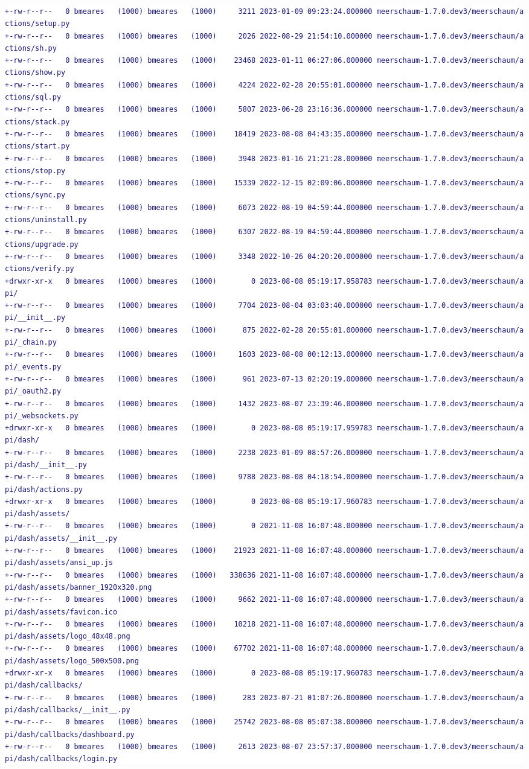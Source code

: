 ```diff
+-rw-r--r--   0 bmeares   (1000) bmeares   (1000)     3211 2023-01-09 09:23:24.000000 meerschaum-1.7.0.dev3/meerschaum/actions/setup.py
+-rw-r--r--   0 bmeares   (1000) bmeares   (1000)     2026 2022-08-29 21:54:10.000000 meerschaum-1.7.0.dev3/meerschaum/actions/sh.py
+-rw-r--r--   0 bmeares   (1000) bmeares   (1000)    23468 2023-01-11 06:27:06.000000 meerschaum-1.7.0.dev3/meerschaum/actions/show.py
+-rw-r--r--   0 bmeares   (1000) bmeares   (1000)     4224 2022-02-28 20:55:01.000000 meerschaum-1.7.0.dev3/meerschaum/actions/sql.py
+-rw-r--r--   0 bmeares   (1000) bmeares   (1000)     5807 2023-06-28 23:16:36.000000 meerschaum-1.7.0.dev3/meerschaum/actions/stack.py
+-rw-r--r--   0 bmeares   (1000) bmeares   (1000)    18419 2023-08-08 04:43:35.000000 meerschaum-1.7.0.dev3/meerschaum/actions/start.py
+-rw-r--r--   0 bmeares   (1000) bmeares   (1000)     3948 2023-01-16 21:21:28.000000 meerschaum-1.7.0.dev3/meerschaum/actions/stop.py
+-rw-r--r--   0 bmeares   (1000) bmeares   (1000)    15339 2022-12-15 02:09:06.000000 meerschaum-1.7.0.dev3/meerschaum/actions/sync.py
+-rw-r--r--   0 bmeares   (1000) bmeares   (1000)     6073 2022-08-19 04:59:44.000000 meerschaum-1.7.0.dev3/meerschaum/actions/uninstall.py
+-rw-r--r--   0 bmeares   (1000) bmeares   (1000)     6307 2022-08-19 04:59:44.000000 meerschaum-1.7.0.dev3/meerschaum/actions/upgrade.py
+-rw-r--r--   0 bmeares   (1000) bmeares   (1000)     3348 2022-10-26 04:20:20.000000 meerschaum-1.7.0.dev3/meerschaum/actions/verify.py
+drwxr-xr-x   0 bmeares   (1000) bmeares   (1000)        0 2023-08-08 05:19:17.958783 meerschaum-1.7.0.dev3/meerschaum/api/
+-rw-r--r--   0 bmeares   (1000) bmeares   (1000)     7704 2023-08-04 03:03:40.000000 meerschaum-1.7.0.dev3/meerschaum/api/__init__.py
+-rw-r--r--   0 bmeares   (1000) bmeares   (1000)      875 2022-02-28 20:55:01.000000 meerschaum-1.7.0.dev3/meerschaum/api/_chain.py
+-rw-r--r--   0 bmeares   (1000) bmeares   (1000)     1603 2023-08-08 00:12:13.000000 meerschaum-1.7.0.dev3/meerschaum/api/_events.py
+-rw-r--r--   0 bmeares   (1000) bmeares   (1000)      961 2023-07-13 02:20:19.000000 meerschaum-1.7.0.dev3/meerschaum/api/_oauth2.py
+-rw-r--r--   0 bmeares   (1000) bmeares   (1000)     1432 2023-08-07 23:39:46.000000 meerschaum-1.7.0.dev3/meerschaum/api/_websockets.py
+drwxr-xr-x   0 bmeares   (1000) bmeares   (1000)        0 2023-08-08 05:19:17.959783 meerschaum-1.7.0.dev3/meerschaum/api/dash/
+-rw-r--r--   0 bmeares   (1000) bmeares   (1000)     2238 2023-01-09 08:57:26.000000 meerschaum-1.7.0.dev3/meerschaum/api/dash/__init__.py
+-rw-r--r--   0 bmeares   (1000) bmeares   (1000)     9788 2023-08-08 04:18:54.000000 meerschaum-1.7.0.dev3/meerschaum/api/dash/actions.py
+drwxr-xr-x   0 bmeares   (1000) bmeares   (1000)        0 2023-08-08 05:19:17.960783 meerschaum-1.7.0.dev3/meerschaum/api/dash/assets/
+-rw-r--r--   0 bmeares   (1000) bmeares   (1000)        0 2021-11-08 16:07:48.000000 meerschaum-1.7.0.dev3/meerschaum/api/dash/assets/__init__.py
+-rw-r--r--   0 bmeares   (1000) bmeares   (1000)    21923 2021-11-08 16:07:48.000000 meerschaum-1.7.0.dev3/meerschaum/api/dash/assets/ansi_up.js
+-rw-r--r--   0 bmeares   (1000) bmeares   (1000)   338636 2021-11-08 16:07:48.000000 meerschaum-1.7.0.dev3/meerschaum/api/dash/assets/banner_1920x320.png
+-rw-r--r--   0 bmeares   (1000) bmeares   (1000)     9662 2021-11-08 16:07:48.000000 meerschaum-1.7.0.dev3/meerschaum/api/dash/assets/favicon.ico
+-rw-r--r--   0 bmeares   (1000) bmeares   (1000)    10218 2021-11-08 16:07:48.000000 meerschaum-1.7.0.dev3/meerschaum/api/dash/assets/logo_48x48.png
+-rw-r--r--   0 bmeares   (1000) bmeares   (1000)    67702 2021-11-08 16:07:48.000000 meerschaum-1.7.0.dev3/meerschaum/api/dash/assets/logo_500x500.png
+drwxr-xr-x   0 bmeares   (1000) bmeares   (1000)        0 2023-08-08 05:19:17.960783 meerschaum-1.7.0.dev3/meerschaum/api/dash/callbacks/
+-rw-r--r--   0 bmeares   (1000) bmeares   (1000)      283 2023-07-21 01:07:26.000000 meerschaum-1.7.0.dev3/meerschaum/api/dash/callbacks/__init__.py
+-rw-r--r--   0 bmeares   (1000) bmeares   (1000)    25742 2023-08-08 05:07:38.000000 meerschaum-1.7.0.dev3/meerschaum/api/dash/callbacks/dashboard.py
+-rw-r--r--   0 bmeares   (1000) bmeares   (1000)     2613 2023-08-07 23:57:37.000000 meerschaum-1.7.0.dev3/meerschaum/api/dash/callbacks/login.py
```